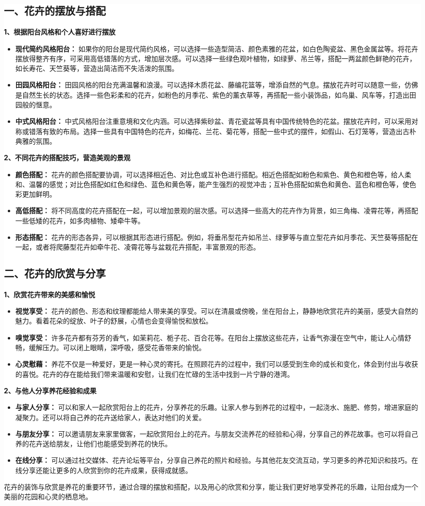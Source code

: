 ## 一、花卉的摆放与搭配

**1、根据阳台风格和个人喜好进行摆放**

- **现代简约风格阳台：** 如果你的阳台是现代简约风格，可以选择一些造型简洁、颜色素雅的花盆，如白色陶瓷盆、黑色金属盆等。将花卉摆放得整齐有序，可采用高低错落的方式，增加层次感。可以选择一些绿色观叶植物，如绿萝、吊兰等，搭配一两盆颜色鲜艳的花卉，如长寿花、天竺葵等，营造出简洁而不失活泼的氛围。

- **田园风格阳台：** 田园风格的阳台充满温馨和浪漫。可以选择木质花盆、藤编花篮等，增添自然的气息。摆放花卉时可以随意一些，仿佛是自然生长的状态。选择一些色彩柔和的花卉，如粉色的月季花、紫色的薰衣草等，再搭配一些小装饰品，如鸟巢、风车等，打造出田园般的惬意。

- **中式风格阳台：** 中式风格阳台注重意境和文化内涵。可以选择紫砂盆、青花瓷盆等具有中国传统特色的花盆。摆放花卉时，可以采用对称或错落有致的布局。选择一些具有中国特色的花卉，如梅花、兰花、菊花等，搭配一些中式的摆件，如假山、石灯笼等，营造出古朴典雅的氛围。

**2、不同花卉的搭配技巧，营造美观的景观**

- **颜色搭配：** 花卉的颜色搭配要协调，可以选择相近色、对比色或互补色进行搭配。相近色搭配如粉色和紫色、黄色和橙色等，给人柔和、温馨的感觉；对比色搭配如红色和绿色、蓝色和黄色等，能产生强烈的视觉冲击；互补色搭配如紫色和黄色、蓝色和橙色等，使色彩更加鲜明。

- **高低搭配：** 将不同高度的花卉搭配在一起，可以增加景观的层次感。可以选择一些高大的花卉作为背景，如三角梅、凌霄花等，再搭配一些低矮的花卉，如多肉植物、矮牵牛等。

- **形态搭配：** 花卉的形态各异，可以根据其形态进行搭配。例如，将垂吊型花卉如吊兰、绿萝等与直立型花卉如月季花、天竺葵等搭配在一起，或者将爬藤型花卉如牵牛花、凌霄花等与盆栽花卉搭配，丰富景观的形态。

## 二、花卉的欣赏与分享

**1、欣赏花卉带来的美感和愉悦**

- **视觉享受：** 花卉的颜色、形态和纹理都能给人带来美的享受。可以在清晨或傍晚，坐在阳台上，静静地欣赏花卉的美丽，感受大自然的魅力。看着花朵的绽放、叶子的舒展，心情也会变得愉悦和放松。

- **嗅觉享受：** 许多花卉都有芬芳的香气，如茉莉花、栀子花、百合花等。在阳台上摆放这些花卉，让香气弥漫在空气中，能让人心情舒畅，缓解压力。可以闭上眼睛，深呼吸，感受花香带来的愉悦。

- **心灵慰藉：** 养花不仅是一种爱好，更是一种心灵的寄托。在照顾花卉的过程中，我们可以感受到生命的成长和变化，体会到付出与收获的喜悦。花卉的存在能给我们带来温暖和安慰，让我们在忙碌的生活中找到一片宁静的港湾。

**2、与他人分享养花经验和成果**

- **与家人分享：** 可以和家人一起欣赏阳台上的花卉，分享养花的乐趣。让家人参与到养花的过程中，一起浇水、施肥、修剪，增进家庭的凝聚力。还可以将自己养的花卉送给家人，表达对他们的关爱。

- **与朋友分享：** 可以邀请朋友来家里做客，一起欣赏阳台上的花卉。与朋友交流养花的经验和心得，分享自己的养花故事。也可以将自己养的花卉送给朋友，让他们也能感受到养花的快乐。

- **在线分享：** 可以通过社交媒体、花卉论坛等平台，分享自己养花的照片和经验。与其他花友交流互动，学习更多的养花知识和技巧。在线分享还能让更多的人欣赏到你的花卉成果，获得成就感。

花卉的装饰与欣赏是养花的重要环节，通过合理的摆放和搭配，以及用心的欣赏和分享，能让我们更好地享受养花的乐趣，让阳台成为一个美丽的花园和心灵的栖息地。

